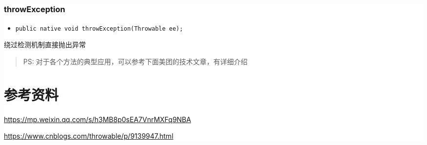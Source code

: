 ### throwException

- `public native void throwException(Throwable ee);`

绕过检测机制直接抛出异常

>  PS: 对于各个方法的典型应用，可以参考下面美团的技术文章，有详细介绍

# 参考资料

https://mp.weixin.qq.com/s/h3MB8p0sEA7VnrMXFq9NBA

https://www.cnblogs.com/throwable/p/9139947.html